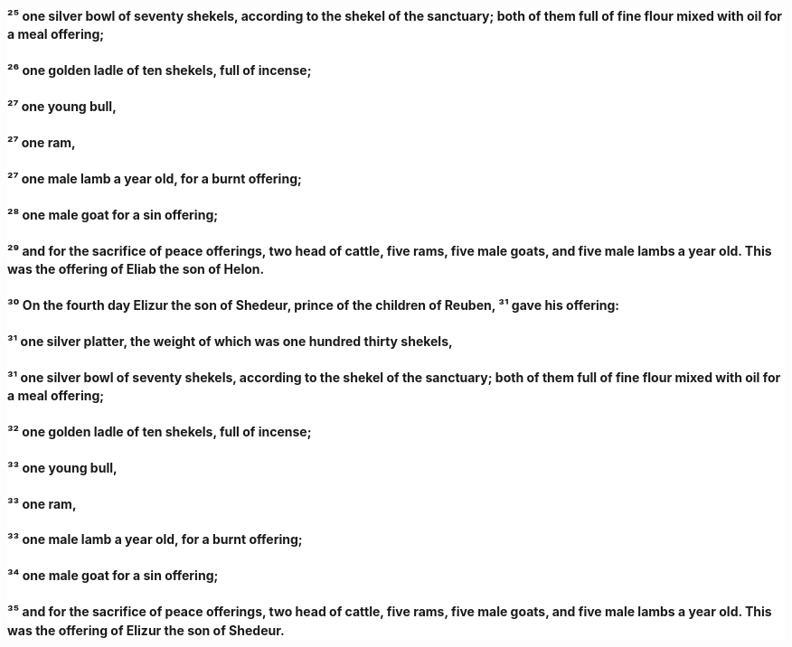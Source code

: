 
#### ²⁵ one silver bowl of seventy shekels, according to the shekel of the sanctuary; both of them full of fine flour mixed with oil for a meal offering; 


#### ²⁶ one golden ladle of ten shekels, full of incense; 


#### ²⁷ one young bull, 


#### ²⁷ one ram, 


#### ²⁷ one male lamb a year old, for a burnt offering; 


#### ²⁸ one male goat for a sin offering; 


#### ²⁹ and for the sacrifice of peace offerings, two head of cattle, five rams, five male goats, and five male lambs a year old. This was the offering of Eliab the son of Helon. 


#### ³⁰ On the fourth day Elizur the son of Shedeur, prince of the children of Reuben, ³¹ gave his offering: 


#### ³¹ one silver platter, the weight of which was one hundred thirty shekels, 


#### ³¹ one silver bowl of seventy shekels, according to the shekel of the sanctuary; both of them full of fine flour mixed with oil for a meal offering; 


#### ³² one golden ladle of ten shekels, full of incense; 


#### ³³ one young bull, 


#### ³³ one ram, 


#### ³³ one male lamb a year old, for a burnt offering; 


#### ³⁴ one male goat for a sin offering; 


#### ³⁵ and for the sacrifice of peace offerings, two head of cattle, five rams, five male goats, and five male lambs a year old. This was the offering of Elizur the son of Shedeur. 
